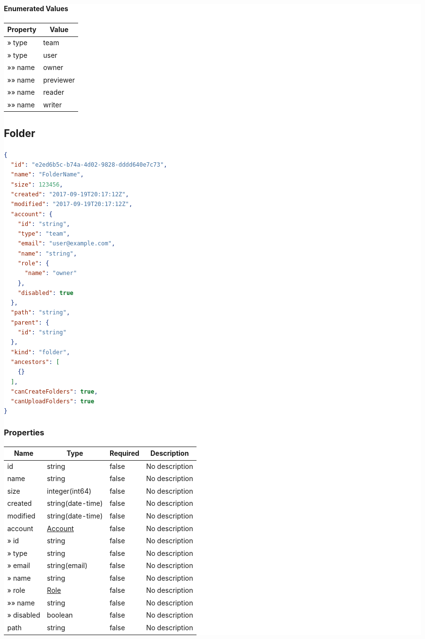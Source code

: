 
#### Enumerated Values

|Property|Value|
|---|---|
» type|team|
» type|user|
»» name|owner|
»» name|previewer|
»» name|reader|
»» name|writer|


## Folder

<a name="schemafolder"></a>

```json
{
  "id": "e2ed6b5c-b74a-4d02-9828-dddd640e7c73",
  "name": "FolderName",
  "size": 123456,
  "created": "2017-09-19T20:17:12Z",
  "modified": "2017-09-19T20:17:12Z",
  "account": {
    "id": "string",
    "type": "team",
    "email": "user@example.com",
    "name": "string",
    "role": {
      "name": "owner"
    },
    "disabled": true
  },
  "path": "string",
  "parent": {
    "id": "string"
  },
  "kind": "folder",
  "ancestors": [
    {}
  ],
  "canCreateFolders": true,
  "canUploadFolders": true
} 
```

### Properties

Name|Type|Required|Description
---|---|---|---|
id|string|false|No description
name|string|false|No description
size|integer(int64)|false|No description
created|string(date-time)|false|No description
modified|string(date-time)|false|No description
account|[Account](#schemaaccount)|false|No description
» id|string|false|No description
» type|string|false|No description
» email|string(email)|false|No description
» name|string|false|No description
» role|[Role](#schemarole)|false|No description
»» name|string|false|No description
» disabled|boolean|false|No description
path|string|false|No description